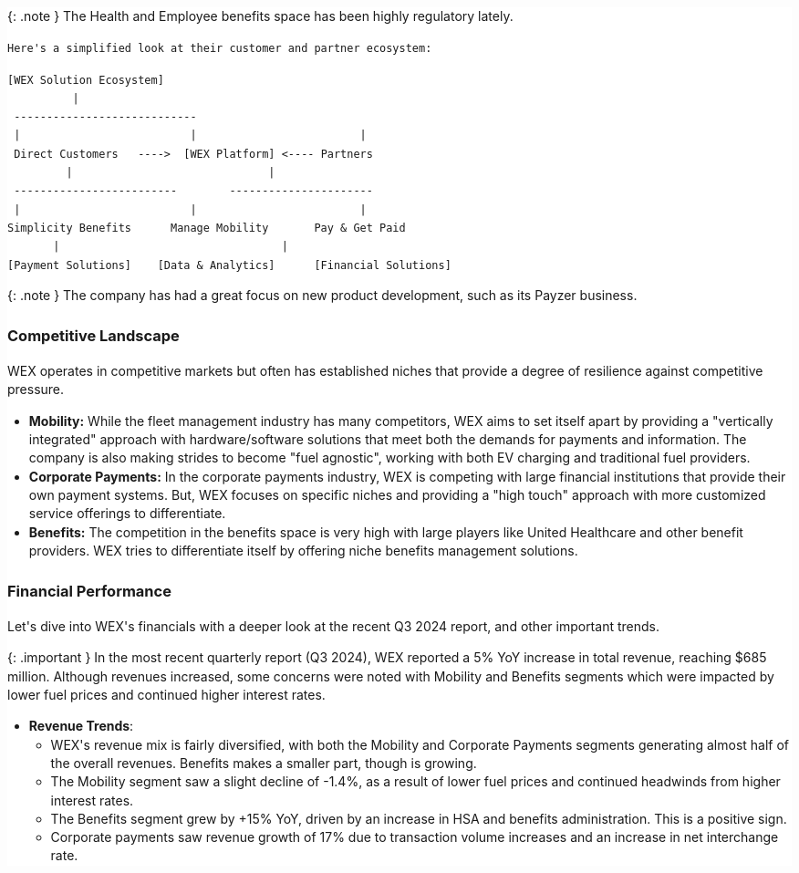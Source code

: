 {: .note }
The Health and Employee benefits space has been highly regulatory lately.

    Here's a simplified look at their customer and partner ecosystem:

  ```
  [WEX Solution Ecosystem]
            |
   ----------------------------
   |                          |                         |        
   Direct Customers   ---->  [WEX Platform] <---- Partners 
           |                              |
   -------------------------        ----------------------
   |                          |                         |
 Simplicity Benefits      Manage Mobility       Pay & Get Paid
         |                                  |
 [Payment Solutions]    [Data & Analytics]      [Financial Solutions]
  
  ```

{: .note }
The company has had a great focus on new product development, such as its Payzer business.

### Competitive Landscape

WEX operates in competitive markets but often has established niches that provide a degree of resilience against competitive pressure.

*   **Mobility:** While the fleet management industry has many competitors, WEX aims to set itself apart by providing a "vertically integrated" approach with hardware/software solutions that meet both the demands for payments and information. The company is also making strides to become "fuel agnostic", working with both EV charging and traditional fuel providers.
*   **Corporate Payments:** In the corporate payments industry, WEX is competing with large financial institutions that provide their own payment systems. But, WEX focuses on specific niches and providing a "high touch" approach with more customized service offerings to differentiate.
*   **Benefits:** The competition in the benefits space is very high with large players like United Healthcare and other benefit providers. WEX tries to differentiate itself by offering niche benefits management solutions.

### Financial Performance

Let's dive into WEX's financials with a deeper look at the recent Q3 2024 report, and other important trends.

{: .important }
In the most recent quarterly report (Q3 2024), WEX reported a 5% YoY increase in total revenue, reaching $685 million. Although revenues increased, some concerns were noted with Mobility and Benefits segments which were impacted by lower fuel prices and continued higher interest rates.

*  **Revenue Trends**:
   -  WEX's revenue mix is fairly diversified, with both the Mobility and Corporate Payments segments generating almost half of the overall revenues. Benefits makes a smaller part, though is growing. 
   -  The Mobility segment saw a slight decline of -1.4%, as a result of lower fuel prices and continued headwinds from higher interest rates.
   -  The Benefits segment grew by +15% YoY, driven by an increase in HSA and benefits administration. This is a positive sign.
   -  Corporate payments saw revenue growth of 17% due to transaction volume increases and an increase in net interchange rate.
